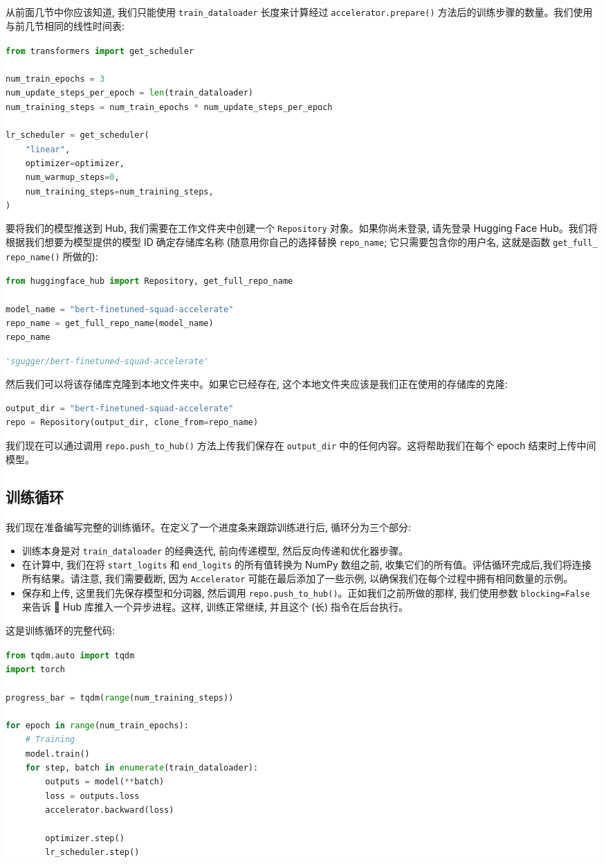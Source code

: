 从前面几节中你应该知道, 我们只能使用 `train_dataloader` 长度来计算经过 `accelerator.prepare()` 方法后的训练步骤的数量。我们使用与前几节相同的线性时间表:

```py
from transformers import get_scheduler

num_train_epochs = 3
num_update_steps_per_epoch = len(train_dataloader)
num_training_steps = num_train_epochs * num_update_steps_per_epoch

lr_scheduler = get_scheduler(
    "linear",
    optimizer=optimizer,
    num_warmup_steps=0,
    num_training_steps=num_training_steps,
)
```

要将我们的模型推送到 Hub, 我们需要在工作文件夹中创建一个 `Repository` 对象。如果你尚未登录, 请先登录 Hugging Face Hub。我们将根据我们想要为模型提供的模型 ID 确定存储库名称 (随意用你自己的选择替换 `repo_name`; 它只需要包含你的用户名, 这就是函数 `get_full_repo_name()` 所做的):

```py
from huggingface_hub import Repository, get_full_repo_name

model_name = "bert-finetuned-squad-accelerate"
repo_name = get_full_repo_name(model_name)
repo_name
```

```py
'sgugger/bert-finetuned-squad-accelerate'
```

然后我们可以将该存储库克隆到本地文件夹中。如果它已经存在, 这个本地文件夹应该是我们正在使用的存储库的克隆:

```py
output_dir = "bert-finetuned-squad-accelerate"
repo = Repository(output_dir, clone_from=repo_name)
```

我们现在可以通过调用 `repo.push_to_hub()` 方法上传我们保存在 `output_dir` 中的任何内容。这将帮助我们在每个 epoch 结束时上传中间模型。

## 训练循环

我们现在准备编写完整的训练循环。在定义了一个进度条来跟踪训练进行后, 循环分为三个部分:

*   训练本身是对 `train_dataloader` 的经典迭代, 前向传递模型, 然后反向传递和优化器步骤。
*   在计算中, 我们在将 `start_logits` 和 `end_logits` 的所有值转换为 NumPy 数组之前, 收集它们的所有值。评估循环完成后,我们将连接所有结果。请注意, 我们需要截断, 因为 `Accelerator` 可能在最后添加了一些示例, 以确保我们在每个过程中拥有相同数量的示例。
*   保存和上传, 这里我们先保存模型和分词器, 然后调用 `repo.push_to_hub()`。正如我们之前所做的那样, 我们使用参数 `blocking=False` 来告诉 🤗 Hub 库推入一个异步进程。这样, 训练正常继续, 并且这个 (长) 指令在后台执行。

这是训练循环的完整代码:

```py
from tqdm.auto import tqdm
import torch

progress_bar = tqdm(range(num_training_steps))

for epoch in range(num_train_epochs):
    # Training
    model.train()
    for step, batch in enumerate(train_dataloader):
        outputs = model(**batch)
        loss = outputs.loss
        accelerator.backward(loss)

        optimizer.step()
        lr_scheduler.step()
```